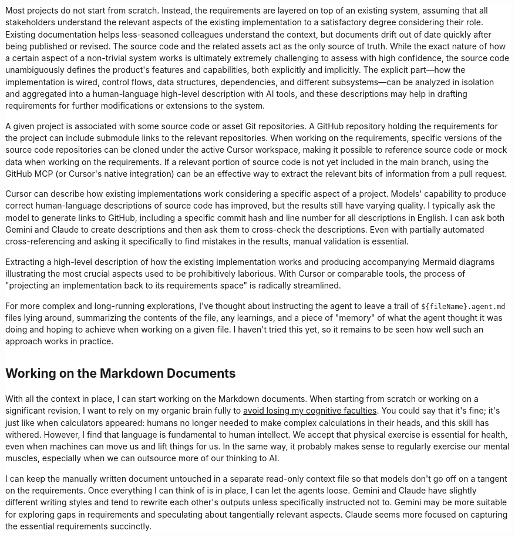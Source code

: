 Most projects do not start from scratch. Instead, the requirements are layered on top of an existing system, assuming that all stakeholders understand the relevant aspects of the existing implementation to a satisfactory degree considering their role. Existing documentation helps less-seasoned colleagues understand the context, but documents drift out of date quickly after being published or revised. The source code and the related assets act as the only source of truth. While the exact nature of how a certain aspect of a non-trivial system works is ultimately extremely challenging to assess with high confidence, the source code unambiguously defines the product's features and capabilities, both explicitly and implicitly. The explicit part—how the implementation is wired, control flows, data structures, dependencies, and different subsystems—can be analyzed in isolation and aggregated into a human-language high-level description with AI tools, and these descriptions may help in drafting requirements for further modifications or extensions to the system.

A given project is associated with some source code or asset Git repositories. A GitHub repository holding the requirements for the project can include submodule links to the relevant repositories. When working on the requirements, specific versions of the source code repositories can be cloned under the active Cursor workspace, making it possible to reference source code or mock data when working on the requirements. If a relevant portion of source code is not yet included in the main branch, using the GitHub MCP (or Cursor's native integration) can be an effective way to extract the relevant bits of information from a pull request.

Cursor can describe how existing implementations work considering a specific aspect of a project. Models' capability to produce correct human-language descriptions of source code has improved, but the results still have varying quality. I typically ask the model to generate links to GitHub, including a specific commit hash and line number for all descriptions in English. I can ask both Gemini and Claude to create descriptions and then ask them to cross-check the descriptions. Even with partially automated cross-referencing and asking it specifically to find mistakes in the results, manual validation is essential.

Extracting a high-level description of how the existing implementation works and producing accompanying Mermaid diagrams illustrating the most crucial aspects used to be prohibitively laborious. With Cursor or comparable tools, the process of "projecting an implementation back to its requirements space" is radically streamlined.

For more complex and long-running explorations, I've thought about instructing the agent to leave a trail of `${fileName}.agent.md` files lying around, summarizing the contents of the file, any learnings, and a piece of "memory" of what the agent thought it was doing and hoping to achieve when working on a given file. I haven't tried this yet, so it remains to be seen how well such an approach works in practice.

## Working on the Markdown Documents

With all the context in place, I can start working on the Markdown documents. When starting from scratch or working on a significant revision, I want to rely on my organic brain fully to [avoid losing my cognitive faculties](https://www.media.mit.edu/publications/your-brain-on-chatgpt/). You could say that it's fine; it's just like when calculators appeared: humans no longer needed to make complex calculations in their heads, and this skill has withered. However, I find that language is fundamental to human intellect. We accept that physical exercise is essential for health, even when machines can move us and lift things for us. In the same way, it probably makes sense to regularly exercise our mental muscles, especially when we can outsource more of our thinking to AI.

I can keep the manually written document untouched in a separate read-only context file so that models don't go off on a tangent on the requirements. Once everything I can think of is in place, I can let the agents loose. Gemini and Claude have slightly different writing styles and tend to rewrite each other's outputs unless specifically instructed not to. Gemini may be more suitable for exploring gaps in requirements and speculating about tangentially relevant aspects. Claude seems more focused on capturing the essential requirements succinctly.
